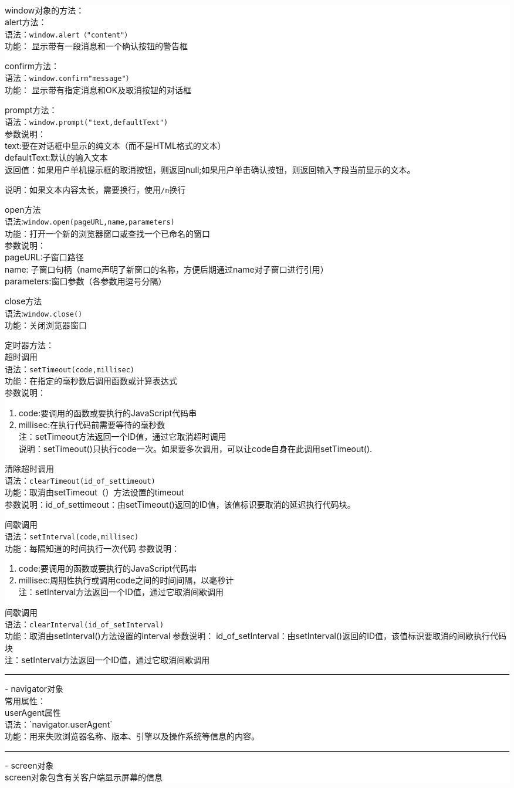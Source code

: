 window对象的方法：<br/>
alert方法：<br/>
语法：`window.alert（"content"）`<br/>
功能： 显示带有一段消息和一个确认按钮的警告框<br/>

confirm方法：<br/>
语法：`window.confirm"message"）`<br/>
功能： 显示带有指定消息和OK及取消按钮的对话框<br/>

prompt方法：<br/>
语法：`window.prompt("text,defaultText")`<br/>
参数说明：<br/>
 text:要在对话框中显示的纯文本（而不是HTML格式的文本）<br/>
 defaultText:默认的输入文本</br>
返回值：如果用户单机提示框的取消按钮，则返回null;如果用户单击确认按钮，则返回输入字段当前显示的文本。</br>

说明：如果文本内容太长，需要换行，使用`/n`换行

open方法</br>
语法:`window.open(pageURL,name,parameters)`</br>
功能：打开一个新的浏览器窗口或查找一个已命名的窗口</br>
参数说明：</br>
pageURL:子窗口路径</br>
name: 子窗口句柄（name声明了新窗口的名称，方便后期通过name对子窗口进行引用）</br>
parameters:窗口参数（各参数用逗号分隔）<br/>

close方法</br>
语法:`window.close()`</br>
功能：关闭浏览器窗口</br>

定时器方法：<br/>
超时调用<br/>
语法：`setTimeout(code,millisec)`<br/>
功能：在指定的毫秒数后调用函数或计算表达式<br/>
参数说明：
  1. code:要调用的函数或要执行的JavaScript代码串
  2. millisec:在执行代码前需要等待的毫秒数<br/>
注：setTimeout方法返回一个ID值，通过它取消超时调用<br/>
说明：setTimeout()只执行code一次。如果要多次调用，可以让code自身在此调用setTimeout().<br/>

清除超时调用<br/>
语法：`clearTimeout(id_of_settimeout)`<br/>
功能：取消由setTimeout（）方法设置的timeout<br/>
参数说明：id_of_settimeout：由setTimeout()返回的ID值，该值标识要取消的延迟执行代码块。<br/>

间歇调用<br/>
语法：`setInterval(code,millisec)`<br/>
功能：每隔知道的时间执行一次代码
参数说明：
  1. code:要调用的函数或要执行的JavaScript代码串
  2. millisec:周期性执行或调用code之间的时间间隔，以毫秒计<br/>
  注：setInterval方法返回一个ID值，通过它取消间歇调用<br/>

间歇调用<br/>
语法：`clearInterval(id_of_setInterval)`<br/>
功能：取消由setInterval()方法设置的interval
参数说明：
id_of_setInterval：由setInterval()返回的ID值，该值标识要取消的间歇执行代码块<br/>
  注：setInterval方法返回一个ID值，通过它取消间歇调用
<hr/>
- navigator对象<br/>
常用属性：<br/>
userAgent属性<br/>
语法：`navigator.userAgent`<br/>
功能：用来失败浏览器名称、版本、引擎以及操作系统等信息的内容。<br/>
<hr/>
- screen对象<br/>
screen对象包含有关客户端显示屏幕的信息<br/>